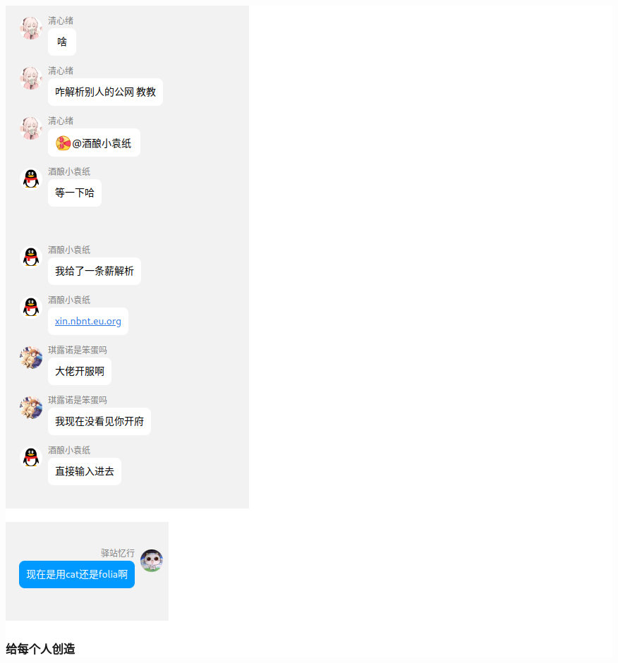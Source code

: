 ![descript](\others\袁纸列传\20240217210501_239.png)

![descript](\others\袁纸列传\20240217210501_240.png)

### 给每个人创造
